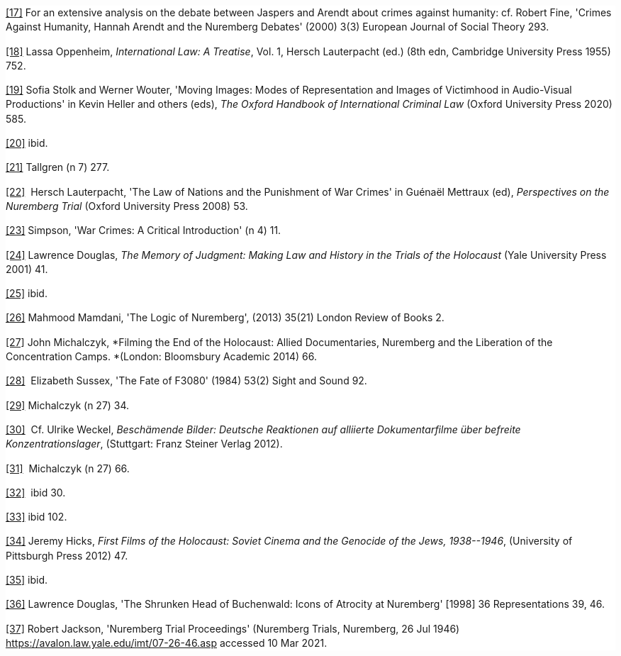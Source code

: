 <a class="reference" id="17" href="#inline17">[17]</a> For an extensive analysis on the debate between Jaspers and Arendt about crimes against humanity: cf. Robert Fine, 'Crimes Against Humanity, Hannah Arendt and the Nuremberg Debates' (2000) 3(3) European Journal of Social Theory 293.

<a class="reference" id="18" href="#inline18">[18]</a> Lassa Oppenheim, *International Law: A Treatise*, Vol. 1, Hersch Lauterpacht (ed.) (8th edn, Cambridge University Press 1955) 752.

<a class="reference" id="19" href="#inline19">[19]</a> Sofia Stolk and Werner Wouter, 'Moving Images: Modes of Representation and Images of Victimhood in Audio-Visual Productions' in Kevin Heller and others (eds), *The Oxford Handbook of International Criminal Law* (Oxford University Press 2020) 585.

<a class="reference" id="20" href="#inline20">[20]</a> ibid.

<a class="reference" id="21" href="#inline21">[21]</a> Tallgren (n 7) 277.

<a class="reference" id="22" href="#inline22">[22]</a>  Hersch Lauterpacht, 'The Law of Nations and the Punishment of War Crimes' in Guénaël Mettraux (ed), *Perspectives on the Nuremberg Trial* (Oxford University Press 2008) 53.

<a class="reference" id="23" href="#inline23">[23]</a> Simpson, 'War Crimes: A Critical Introduction' (n 4) 11.

<a class="reference" id="24" href="#inline24">[24]</a> Lawrence Douglas, *The Memory of Judgment: Making Law and History in the Trials of the Holocaust* (Yale University Press 2001) 41.

<a class="reference" id="25" href="#inline25">[25]</a> ibid.

<a class="reference" id="26" href="#inline26">[26]</a> Mahmood Mamdani, 'The Logic of Nuremberg', (2013) 35(21) London Review of Books 2.

<a class="reference" id="27" href="#inline27">[27]</a> John Michalczyk, *Filming the End of the Holocaust: Allied Documentaries, Nuremberg and the Liberation of the Concentration Camps. *(London: Bloomsbury Academic 2014) 66.

<a class="reference" id="28" href="#inline28">[28]</a>  Elizabeth Sussex, 'The Fate of F3080' (1984) 53(2) Sight and Sound 92.

<a class="reference" id="29" href="#inline29">[29]</a> Michalczyk (n 27) 34.

<a class="reference" id="30" href="#inline30">[30]</a>  Cf. Ulrike Weckel, *Beschämende Bilder: Deutsche Reaktionen auf alliierte Dokumentarfilme über befreite Konzentrationslager*, (Stuttgart: Franz Steiner Verlag 2012).

<a class="reference" id="31" href="#inline31">[31]</a>  Michalczyk (n 27) 66.

<a class="reference" id="32" href="#inline32">[32]</a>  ibid 30.

<a class="reference" id="33" href="#inline33">[33]</a> ibid 102.

<a class="reference" id="34" href="#inline34">[34]</a> Jeremy Hicks, *First Films of the Holocaust: Soviet Cinema and the Genocide of the Jews, 1938--1946*, (University of Pittsburgh Press 2012) 47.

<a class="reference" id="35" href="#inline35">[35]</a> ibid.

<a class="reference" id="36" href="#inline36">[36]</a> Lawrence Douglas, 'The Shrunken Head of Buchenwald: Icons of Atrocity at Nuremberg' [1998] 36 Representations 39, 46.

<a class="reference" id="37" href="#inline37">[37]</a> Robert Jackson, 'Nuremberg Trial Proceedings' (Nuremberg Trials, Nuremberg, 26 Jul 1946) <https://avalon.law.yale.edu/imt/07-26-46.asp> accessed 10 Mar 2021.
